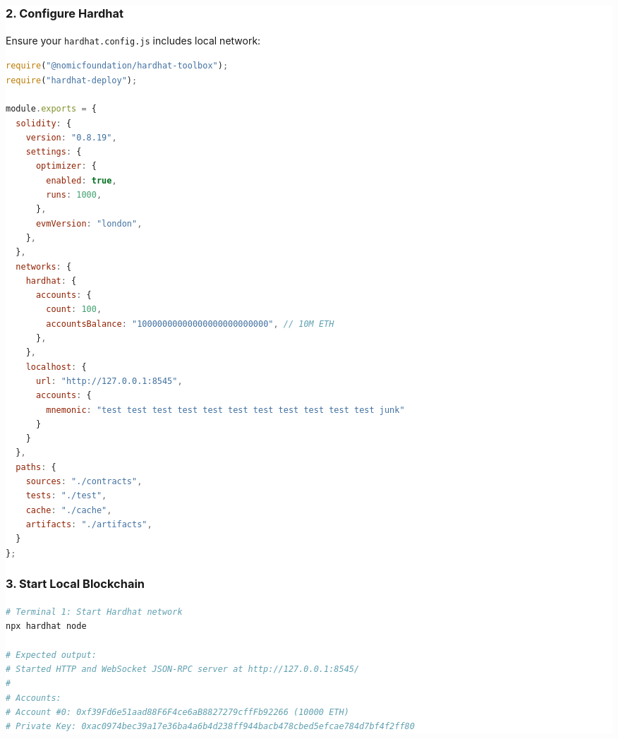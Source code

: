 ### 2. Configure Hardhat

Ensure your `hardhat.config.js` includes local network:

```javascript
require("@nomicfoundation/hardhat-toolbox");
require("hardhat-deploy");

module.exports = {
  solidity: {
    version: "0.8.19",
    settings: {
      optimizer: {
        enabled: true,
        runs: 1000,
      },
      evmVersion: "london",
    },
  },
  networks: {
    hardhat: {
      accounts: {
        count: 100,
        accountsBalance: "10000000000000000000000000", // 10M ETH
      },
    },
    localhost: {
      url: "http://127.0.0.1:8545",
      accounts: {
        mnemonic: "test test test test test test test test test test test junk"
      }
    }
  },
  paths: {
    sources: "./contracts",
    tests: "./test",
    cache: "./cache",
    artifacts: "./artifacts",
  }
};
```

### 3. Start Local Blockchain

```bash
# Terminal 1: Start Hardhat network
npx hardhat node

# Expected output:
# Started HTTP and WebSocket JSON-RPC server at http://127.0.0.1:8545/
#
# Accounts:
# Account #0: 0xf39Fd6e51aad88F6F4ce6aB8827279cffFb92266 (10000 ETH)
# Private Key: 0xac0974bec39a17e36ba4a6b4d238ff944bacb478cbed5efcae784d7bf4f2ff80
```
